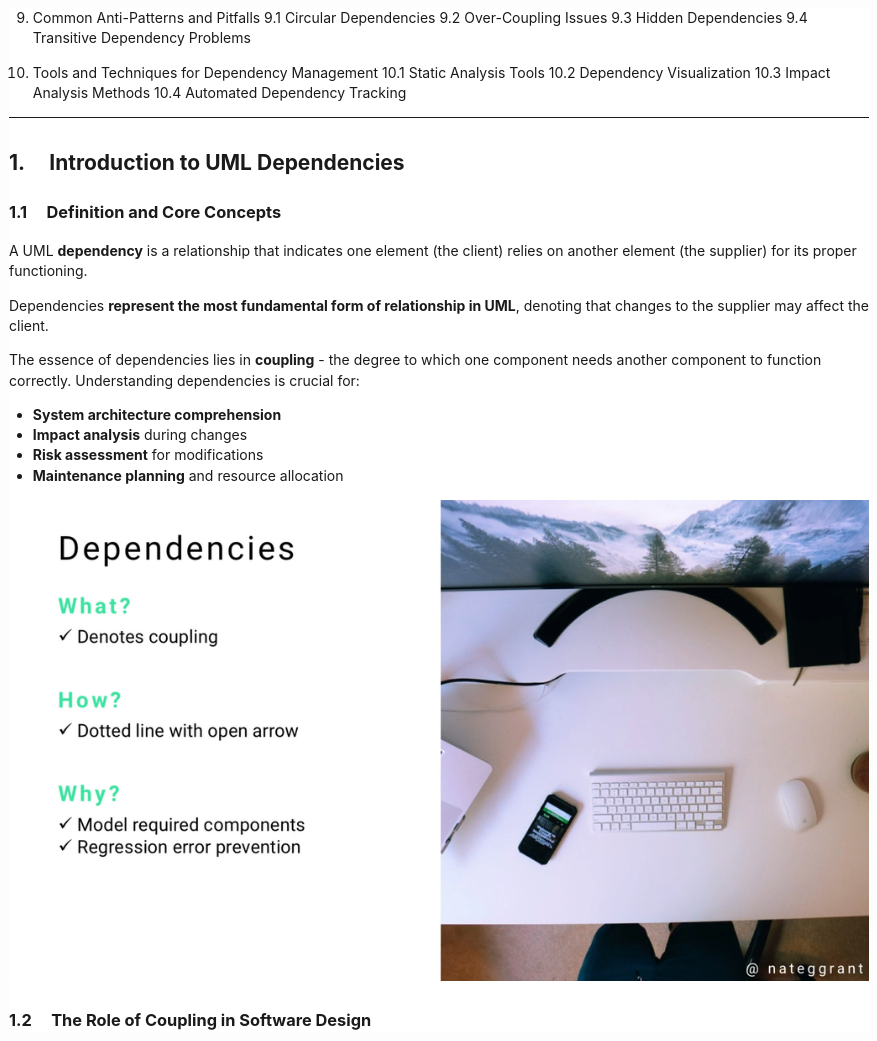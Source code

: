 9. Common Anti-Patterns and Pitfalls
   9.1 Circular Dependencies
   9.2 Over-Coupling Issues
   9.3 Hidden Dependencies
   9.4 Transitive Dependency Problems

10. Tools and Techniques for Dependency Management
    10.1 Static Analysis Tools
    10.2 Dependency Visualization
    10.3 Impact Analysis Methods
    10.4 Automated Dependency Tracking

---

## 1.     Introduction to UML Dependencies

### 1.1     Definition and Core Concepts

A UML **dependency** is a relationship that indicates one element (the client) relies on another element (the supplier) for its proper functioning.   

Dependencies **represent the most fundamental form of relationship in UML**, denoting that changes to the supplier may affect the client.

The essence of dependencies lies in **coupling** - the degree to which one component needs another component to function correctly. Understanding dependencies is crucial for:

- **System architecture comprehension**
- **Impact analysis** during changes
- **Risk assessment** for modifications
- **Maintenance planning** and resource allocation

![large](./06-157_IMG1.png)
### 1.2     The Role of Coupling in Software Design
